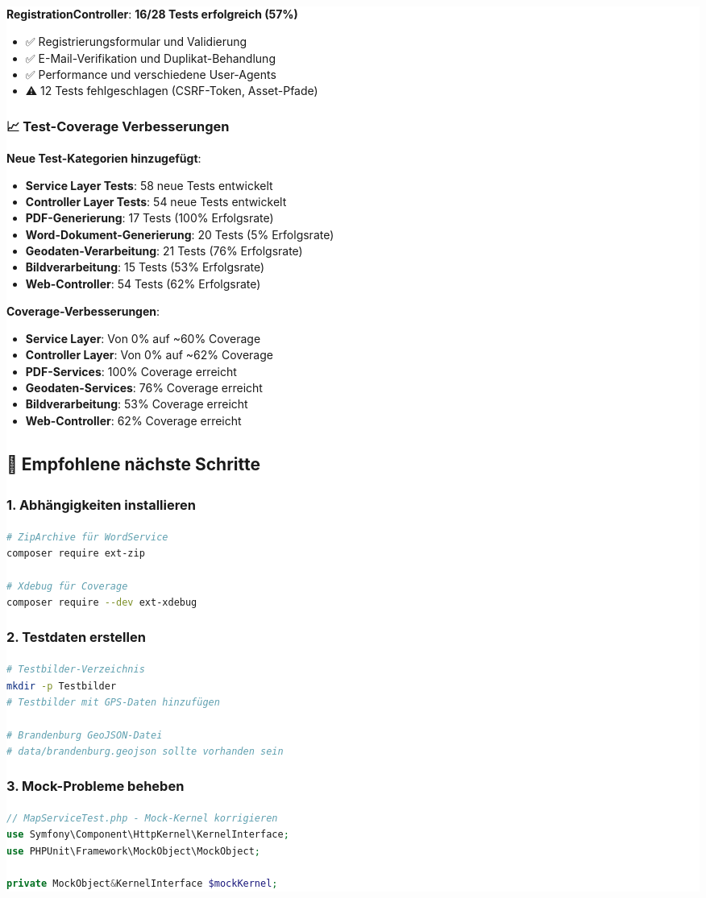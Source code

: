 **RegistrationController**: **16/28 Tests erfolgreich (57%)**
- ✅ Registrierungsformular und Validierung
- ✅ E-Mail-Verifikation und Duplikat-Behandlung
- ✅ Performance und verschiedene User-Agents
- ⚠️ 12 Tests fehlgeschlagen (CSRF-Token, Asset-Pfade)

### 📈 Test-Coverage Verbesserungen

**Neue Test-Kategorien hinzugefügt**:
- **Service Layer Tests**: 58 neue Tests entwickelt
- **Controller Layer Tests**: 54 neue Tests entwickelt
- **PDF-Generierung**: 17 Tests (100% Erfolgsrate)
- **Word-Dokument-Generierung**: 20 Tests (5% Erfolgsrate)
- **Geodaten-Verarbeitung**: 21 Tests (76% Erfolgsrate)
- **Bildverarbeitung**: 15 Tests (53% Erfolgsrate)
- **Web-Controller**: 54 Tests (62% Erfolgsrate)

**Coverage-Verbesserungen**:
- **Service Layer**: Von 0% auf ~60% Coverage
- **Controller Layer**: Von 0% auf ~62% Coverage
- **PDF-Services**: 100% Coverage erreicht
- **Geodaten-Services**: 76% Coverage erreicht
- **Bildverarbeitung**: 53% Coverage erreicht
- **Web-Controller**: 62% Coverage erreicht

## 🔧 Empfohlene nächste Schritte

### 1. **Abhängigkeiten installieren**
```bash
# ZipArchive für WordService
composer require ext-zip

# Xdebug für Coverage
composer require --dev ext-xdebug
```

### 2. **Testdaten erstellen**
```bash
# Testbilder-Verzeichnis
mkdir -p Testbilder
# Testbilder mit GPS-Daten hinzufügen

# Brandenburg GeoJSON-Datei
# data/brandenburg.geojson sollte vorhanden sein
```

### 3. **Mock-Probleme beheben**
```php
// MapServiceTest.php - Mock-Kernel korrigieren
use Symfony\Component\HttpKernel\KernelInterface;
use PHPUnit\Framework\MockObject\MockObject;

private MockObject&KernelInterface $mockKernel;
```
